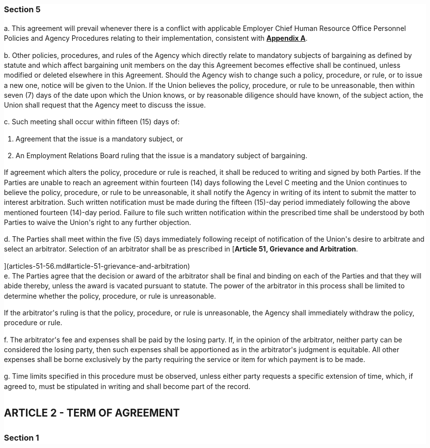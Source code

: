### Section 5

a. This agreement will prevail whenever there is a conflict with applicable Employer Chief Human Resource Office Personnel Policies and Agency Procedures relating to their implementation, consistent with [**Appendix A**](appendix-c.md#appendix-a).
  
  
b. Other policies, procedures, and rules of the Agency which directly relate to mandatory subjects of bargaining as defined by statute and which affect bargaining unit members on the day this Agreement becomes effective shall be continued, unless modified or deleted elsewhere in this Agreement. Should the Agency wish to change such a policy, procedure, or rule, or to issue a new one, notice will be given to the Union. If the Union believes the policy, procedure, or rule to be unreasonable, then within seven \(7\) days of the date upon which the Union knows, or by reasonable diligence should have known, of the subject action, the Union shall request that the Agency meet to discuss the issue.
  
  
c. Such meeting shall occur within fifteen \(15\) days of:

1. Agreement that the issue is a mandatory subject, or
 
2. An Employment Relations Board ruling that the issue is a mandatory subject of bargaining.

If agreement which alters the policy, procedure or rule is reached, it shall be reduced to writing and signed by both Parties. If the Parties are unable to reach an agreement within fourteen \(14\) days following the Level C meeting and the Union continues to believe the policy, procedure, or rule to be unreasonable, it shall notify the Agency in writing of its intent to submit the matter to interest arbitration. Such written notification must be made during the fifteen \(15\)-day period immediately following the above mentioned fourteen \(14\)-day period. Failure to file such written notification within the prescribed time shall be understood by both Parties to waive the Union's right to any further objection.

d. The Parties shall meet within the five \(5\) days immediately following receipt of notification of the Union's desire to arbitrate and select an arbitrator. Selection of an arbitrator shall be as prescribed in [**Article 51, Grievance and Arbitration**.
  
](articles-51-56.md#article-51-grievance-and-arbitration)  
e. The Parties agree that the decision or award of the arbitrator shall be final and binding on each of the Parties and that they will abide thereby, unless the award is vacated pursuant to statute. The power of the arbitrator in this process shall be limited to determine whether the policy, procedure, or rule is unreasonable.

If the arbitrator's ruling is that the policy, procedure, or rule is unreasonable, the Agency shall immediately withdraw the policy, procedure or rule.

f. The arbitrator's fee and expenses shall be paid by the losing party. If, in the opinion of the arbitrator, neither party can be considered the losing party, then such expenses shall be apportioned as in the arbitrator's judgment is equitable. All other expenses shall be borne exclusively by the party requiring the service or item for which payment is to be made.

g. Time limits specified in this procedure must be observed, unless either party requests a specific extension of time, which, if agreed to, must be stipulated in writing and shall become part of the record.

## ARTICLE 2 - TERM OF AGREEMENT

### Section 1
